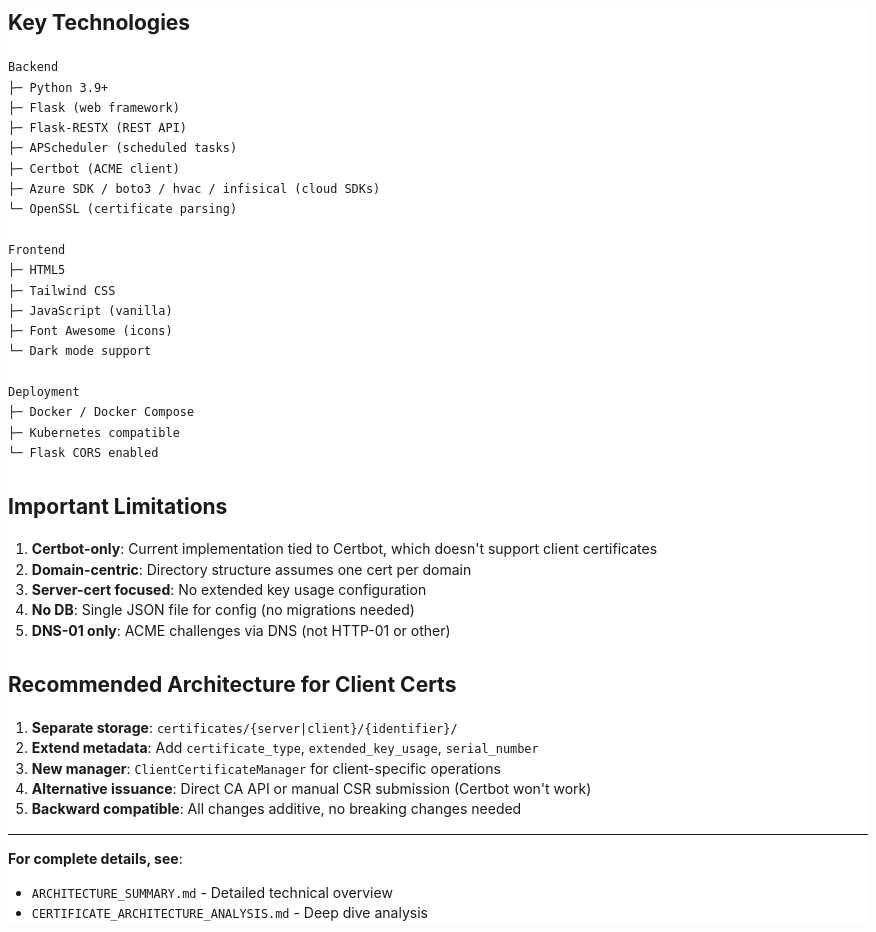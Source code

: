 ## Key Technologies

```
Backend
├─ Python 3.9+
├─ Flask (web framework)
├─ Flask-RESTX (REST API)
├─ APScheduler (scheduled tasks)
├─ Certbot (ACME client)
├─ Azure SDK / boto3 / hvac / infisical (cloud SDKs)
└─ OpenSSL (certificate parsing)

Frontend
├─ HTML5
├─ Tailwind CSS
├─ JavaScript (vanilla)
├─ Font Awesome (icons)
└─ Dark mode support

Deployment
├─ Docker / Docker Compose
├─ Kubernetes compatible
└─ Flask CORS enabled
```

## Important Limitations

1. **Certbot-only**: Current implementation tied to Certbot, which doesn't support client certificates
2. **Domain-centric**: Directory structure assumes one cert per domain
3. **Server-cert focused**: No extended key usage configuration
4. **No DB**: Single JSON file for config (no migrations needed)
5. **DNS-01 only**: ACME challenges via DNS (not HTTP-01 or other)

## Recommended Architecture for Client Certs

1. **Separate storage**: `certificates/{server|client}/{identifier}/`
2. **Extend metadata**: Add `certificate_type`, `extended_key_usage`, `serial_number`
3. **New manager**: `ClientCertificateManager` for client-specific operations
4. **Alternative issuance**: Direct CA API or manual CSR submission (Certbot won't work)
5. **Backward compatible**: All changes additive, no breaking changes needed

---

**For complete details, see**: 
- `ARCHITECTURE_SUMMARY.md` - Detailed technical overview
- `CERTIFICATE_ARCHITECTURE_ANALYSIS.md` - Deep dive analysis
